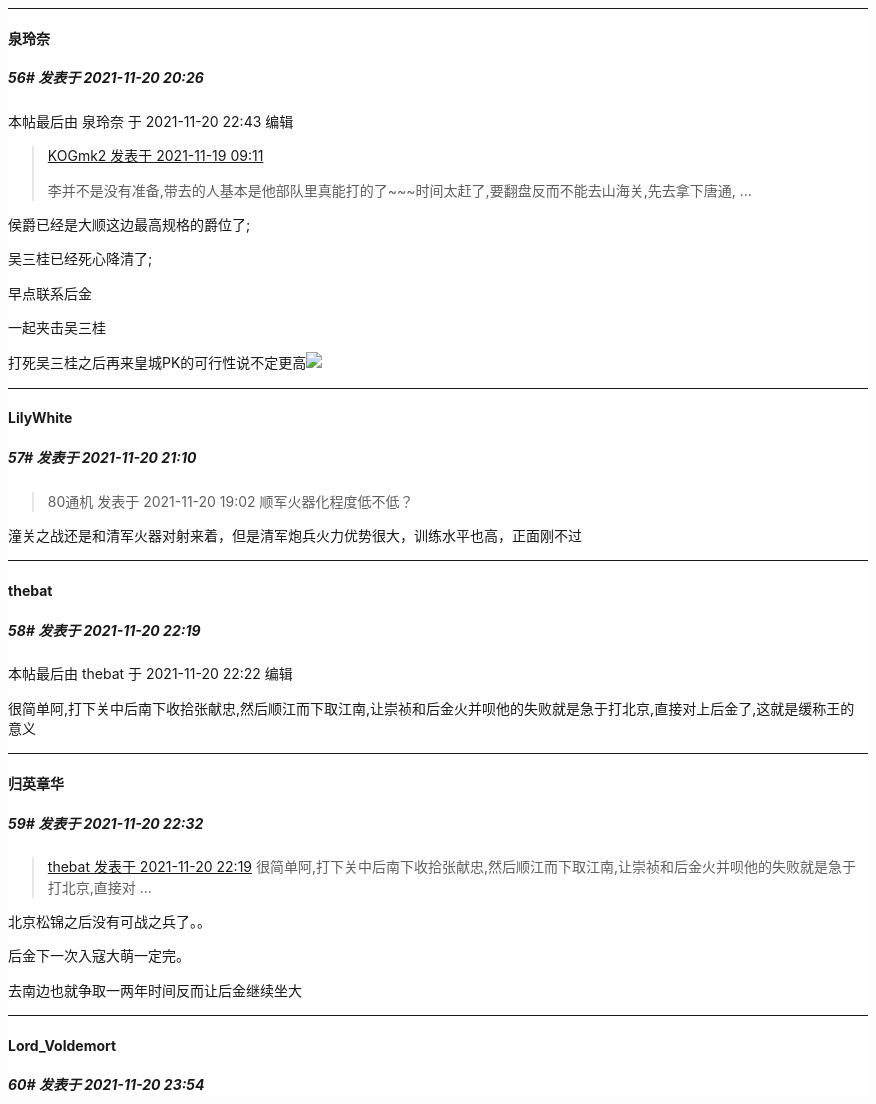 *****

####  泉玲奈  
##### 56#       发表于 2021-11-20 20:26

 本帖最后由 泉玲奈 于 2021-11-20 22:43 编辑 
<blockquote><a href="httphttps://bbs.saraba1st.com/2b/forum.php?mod=redirect&amp;goto=findpost&amp;pid=53605297&amp;ptid=2038275" target="_blank">KOGmk2 发表于 2021-11-19 09:11</a>

李并不是没有准备,带去的人基本是他部队里真能打的了~~~时间太赶了,要翻盘反而不能去山海关,先去拿下唐通, ...</blockquote>侯爵已经是大顺这边最高规格的爵位了;

吴三桂已经死心降清了;

早点联系后金

一起夹击吴三桂

打死吴三桂之后再来皇城PK的可行性说不定更高<img src="https://static.saraba1st.com/image/smiley/face2017/009.gif" referrerpolicy="no-referrer">

*****

####  LilyWhite  
##### 57#       发表于 2021-11-20 21:10

<blockquote>80通机 发表于 2021-11-20 19:02
顺军火器化程度低不低？</blockquote>
潼关之战还是和清军火器对射来着，但是清军炮兵火力优势很大，训练水平也高，正面刚不过

*****

####  thebat  
##### 58#       发表于 2021-11-20 22:19

 本帖最后由 thebat 于 2021-11-20 22:22 编辑 

很简单阿,打下关中后南下收拾张献忠,然后顺江而下取江南,让崇祯和后金火并呗他的失败就是急于打北京,直接对上后金了,这就是缓称王的意义

*****

####  归英章华  
##### 59#       发表于 2021-11-20 22:32

<blockquote><a href="httphttps://bbs.saraba1st.com/2b/forum.php?mod=redirect&amp;goto=findpost&amp;pid=53627994&amp;ptid=2038275" target="_blank">thebat 发表于 2021-11-20 22:19</a>
很简单阿,打下关中后南下收拾张献忠,然后顺江而下取江南,让崇祯和后金火并呗他的失败就是急于打北京,直接对 ...</blockquote>
北京松锦之后没有可战之兵了。。

后金下一次入寇大萌一定完。

去南边也就争取一两年时间反而让后金继续坐大

*****

####  Lord_Voldemort  
##### 60#       发表于 2021-11-20 23:54
